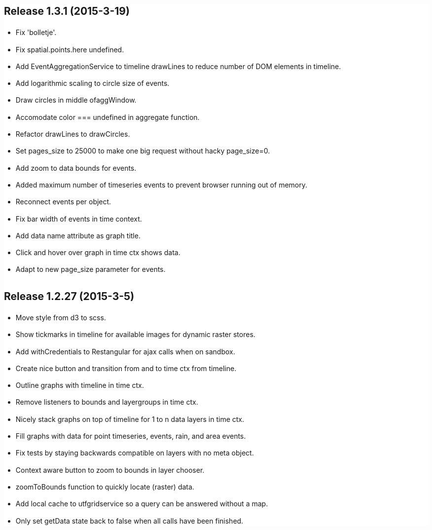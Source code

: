 Release 1.3.1 (2015-3-19)
---------------------

- Fix 'bolletje'.

- Fix spatial.points.here undefined.

- Add EventAggregationService to timeline drawLines to reduce number of DOM
   elements in timeline.

- Add logarithmic scaling to circle size of events.

- Draw circles in middle ofaggWindow.

- Accomodate color === undefined in aggregate function.

- Refactor drawLines to drawCircles.

- Set pages_size to 25000 to make one big request without hacky page_size=0.

- Add zoom to data bounds for events.

- Added maximum number of timeseries events to prevent browser running out of
  memory.

- Reconnect events per object.

- Fix bar width of events in time context.

- Add data name attribute as graph title.

- Click and hover over graph in time ctx shows data.

- Adapt to new page_size parameter for events.


Release 1.2.27 (2015-3-5)
---------------------

- Move style from d3 to scss.

- Show tickmarks in timeline for available images for dynamic raster stores.

- Add withCredentials to Restangular for ajax calls when on sandbox.

- Create nice button and transition from and to time ctx from timeline.

- Outline graphs with timeline in time ctx.

- Remove listeners to bounds and layergroups in time ctx.

- Nicely stack graphs on top of timeline for 1 to n data layers in time ctx.

- Fill graphs with data for point timeseries, events, rain, and area events.

- Fix tests by staying backwards compatible on layers with no meta object.

- Context aware button to zoom to bounds in layer chooser.

- zoomToBounds function to quickly locate (raster) data.

- Add local cache to utfgridservice so a query can be answered without a map.

- Only set getData state back to false when all calls have been finished.
